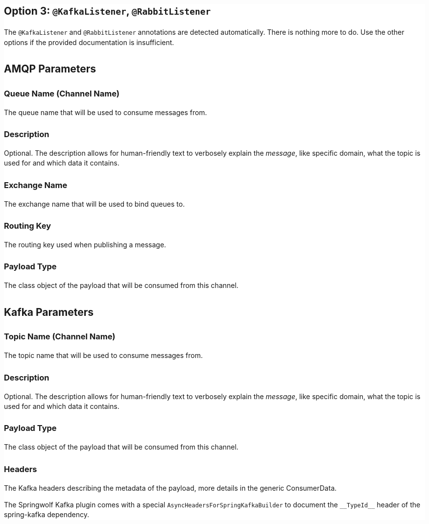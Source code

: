 
## Option 3: `@KafkaListener`, `@RabbitListener`
The `@KafkaListener` and `@RabbitListener` annotations are detected automatically.
There is nothing more to do.
Use the other options if the provided documentation is insufficient.


## AMQP Parameters
### Queue Name (Channel Name)

The queue name that will be used to consume messages from.

### Description

Optional. The description allows for human-friendly text to verbosely explain the _message_, like specific domain, what the topic is used for and which data it contains.

### Exchange Name

The exchange name that will be used to bind queues to.

### Routing Key

The routing key used when publishing a message.

### Payload Type

The class object of the payload that will be consumed from this channel.


## Kafka Parameters

### Topic Name (Channel Name)

The topic name that will be used to consume messages from.

### Description

Optional. The description allows for human-friendly text to verbosely explain the _message_, like specific domain, what the topic is used for and which data it contains.

### Payload Type

The class object of the payload that will be consumed from this channel.

### Headers

The Kafka headers describing the metadata of the payload, more details in the generic ConsumerData.

The Springwolf Kafka plugin comes with a special `AsyncHeadersForSpringKafkaBuilder` to document the `__TypeId__` header of the spring-kafka dependency.
